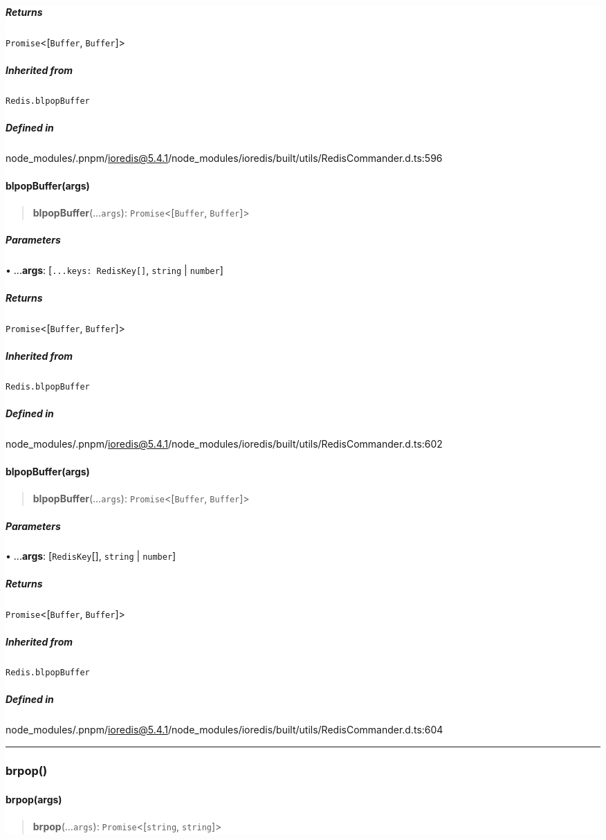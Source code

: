 ##### Returns

`Promise`\<[`Buffer`, `Buffer`]\>

##### Inherited from

`Redis.blpopBuffer`

##### Defined in

node\_modules/.pnpm/ioredis@5.4.1/node\_modules/ioredis/built/utils/RedisCommander.d.ts:596

#### blpopBuffer(args)

> **blpopBuffer**(...`args`): `Promise`\<[`Buffer`, `Buffer`]\>

##### Parameters

• ...**args**: [`...keys: RedisKey[]`, `string` \| `number`]

##### Returns

`Promise`\<[`Buffer`, `Buffer`]\>

##### Inherited from

`Redis.blpopBuffer`

##### Defined in

node\_modules/.pnpm/ioredis@5.4.1/node\_modules/ioredis/built/utils/RedisCommander.d.ts:602

#### blpopBuffer(args)

> **blpopBuffer**(...`args`): `Promise`\<[`Buffer`, `Buffer`]\>

##### Parameters

• ...**args**: [`RedisKey`[], `string` \| `number`]

##### Returns

`Promise`\<[`Buffer`, `Buffer`]\>

##### Inherited from

`Redis.blpopBuffer`

##### Defined in

node\_modules/.pnpm/ioredis@5.4.1/node\_modules/ioredis/built/utils/RedisCommander.d.ts:604

***

### brpop()

#### brpop(args)

> **brpop**(...`args`): `Promise`\<[`string`, `string`]\>
